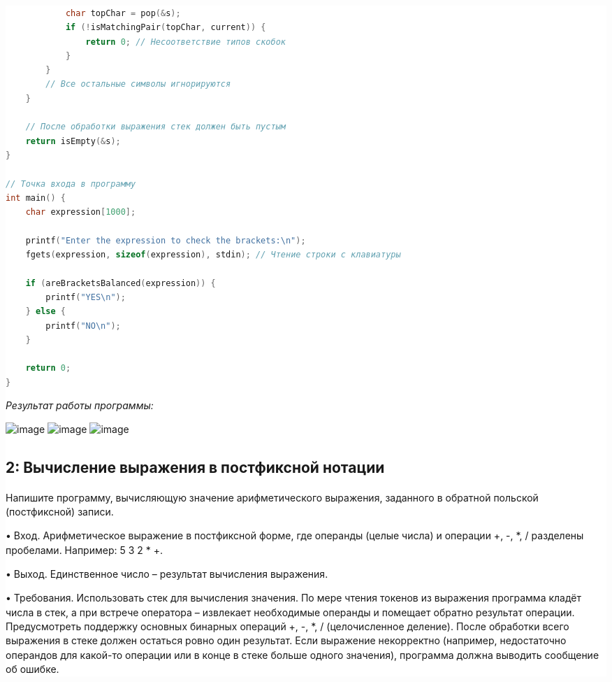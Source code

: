 ```c
            char topChar = pop(&s);
            if (!isMatchingPair(topChar, current)) {
                return 0; // Несоответствие типов скобок
            }
        }
        // Все остальные символы игнорируются
    }

    // После обработки выражения стек должен быть пустым
    return isEmpty(&s);
}

// Точка входа в программу
int main() {
    char expression[1000];

    printf("Enter the expression to check the brackets:\n");
    fgets(expression, sizeof(expression), stdin); // Чтение строки с клавиатуры

    if (areBracketsBalanced(expression)) {
        printf("YES\n");
    } else {
        printf("NO\n");
    }

    return 0;
}
```

_Результат работы программы:_

![image](https://github.com/user-attachments/assets/733af648-63fc-4dd7-82ac-e5297b06dde4)
![image](https://github.com/user-attachments/assets/39448cb2-0a0a-47b4-b371-2014e8c0a49e)
![image](https://github.com/user-attachments/assets/832d6031-ce66-4ad9-825b-029733b0e428)


2: Вычисление выражения в постфиксной нотации
-

Напишите программу, вычисляющую значение арифметического выражения, заданного в обратной польской (постфиксной) записи.

• Вход. Арифметическое выражение в постфиксной форме, где операнды (целые числа) и операции +, -, *, / разделены пробелами. Например: 5 3 2 * +.

• Выход. Единственное число – результат вычисления выражения.

• Требования. Использовать стек для вычисления значения. По мере чтения токенов из выражения программа кладёт числа в стек, а при встрече оператора – извлекает необходимые операнды и помещает обратно
результат операции. Предусмотреть поддержку основных бинарных операций +, -, *, / (целочисленное
деление). После обработки всего выражения в стеке должен остаться ровно один результат. Если выражение некорректно (например, недостаточно операндов для какой-то операции или в конце в стеке больше
одного значения), программа должна выводить сообщение об ошибке.
